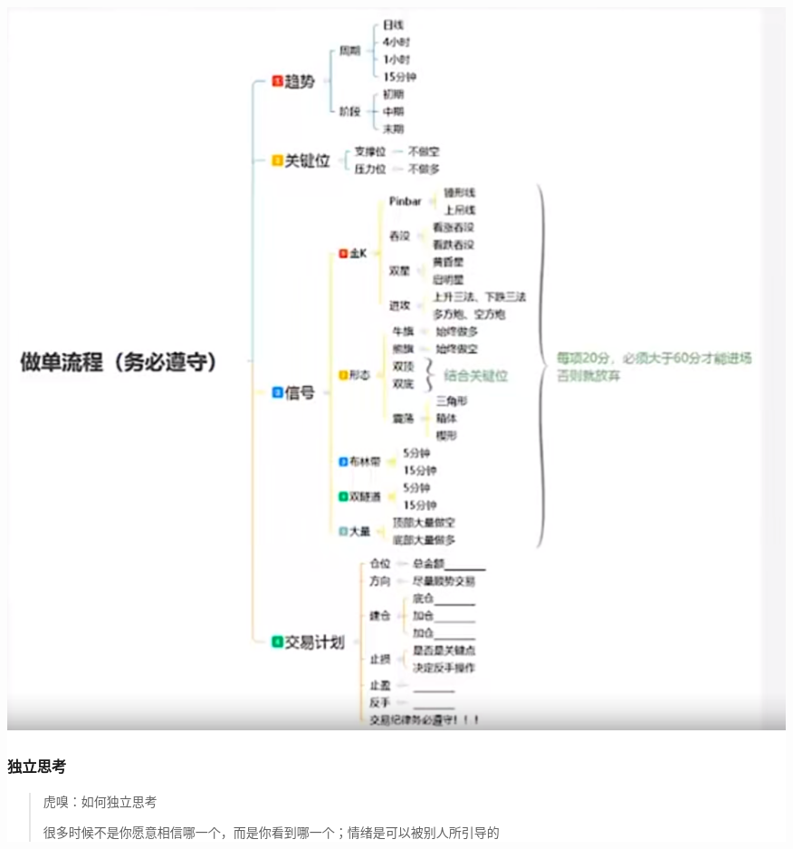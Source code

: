 ![](media/Pasted%20image%2020240716185401.png)  

### 独立思考


> 虎嗅：如何独立思考
> 
> 很多时候不是你愿意相信哪一个，而是你看到哪一个；情绪是可以被别人所引导的